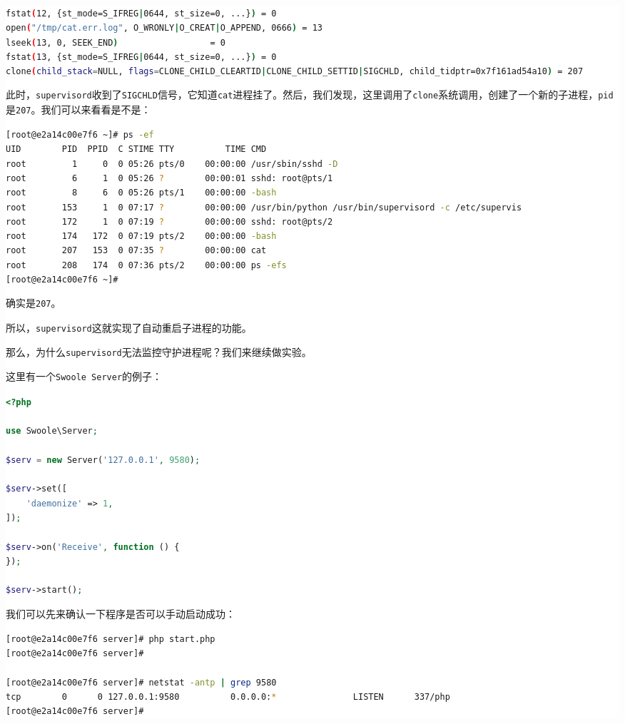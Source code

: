 ```bash
fstat(12, {st_mode=S_IFREG|0644, st_size=0, ...}) = 0
open("/tmp/cat.err.log", O_WRONLY|O_CREAT|O_APPEND, 0666) = 13
lseek(13, 0, SEEK_END)                  = 0
fstat(13, {st_mode=S_IFREG|0644, st_size=0, ...}) = 0
clone(child_stack=NULL, flags=CLONE_CHILD_CLEARTID|CLONE_CHILD_SETTID|SIGCHLD, child_tidptr=0x7f161ad54a10) = 207
```

此时，`supervisord`收到了`SIGCHLD`信号，它知道`cat`进程挂了。然后，我们发现，这里调用了`clone`系统调用，创建了一个新的子进程，`pid`是`207`。我们可以来看看是不是：

```bash
[root@e2a14c00e7f6 ~]# ps -ef
UID        PID  PPID  C STIME TTY          TIME CMD
root         1     0  0 05:26 pts/0    00:00:00 /usr/sbin/sshd -D
root         6     1  0 05:26 ?        00:00:01 sshd: root@pts/1
root         8     6  0 05:26 pts/1    00:00:00 -bash
root       153     1  0 07:17 ?        00:00:00 /usr/bin/python /usr/bin/supervisord -c /etc/supervis
root       172     1  0 07:19 ?        00:00:00 sshd: root@pts/2
root       174   172  0 07:19 pts/2    00:00:00 -bash
root       207   153  0 07:35 ?        00:00:00 cat
root       208   174  0 07:36 pts/2    00:00:00 ps -efs
[root@e2a14c00e7f6 ~]#
```

确实是`207`。

所以，`supervisord`这就实现了自动重启子进程的功能。

那么，为什么`supervisord`无法监控守护进程呢？我们来继续做实验。

这里有一个`Swoole Server`的例子：

```php
<?php

use Swoole\Server;

$serv = new Server('127.0.0.1', 9580);

$serv->set([
    'daemonize' => 1,
]);

$serv->on('Receive', function () {
});

$serv->start();
```

我们可以先来确认一下程序是否可以手动启动成功：

```bash
[root@e2a14c00e7f6 server]# php start.php
[root@e2a14c00e7f6 server]#

[root@e2a14c00e7f6 server]# netstat -antp | grep 9580
tcp        0      0 127.0.0.1:9580          0.0.0.0:*               LISTEN      337/php
[root@e2a14c00e7f6 server]#
```
